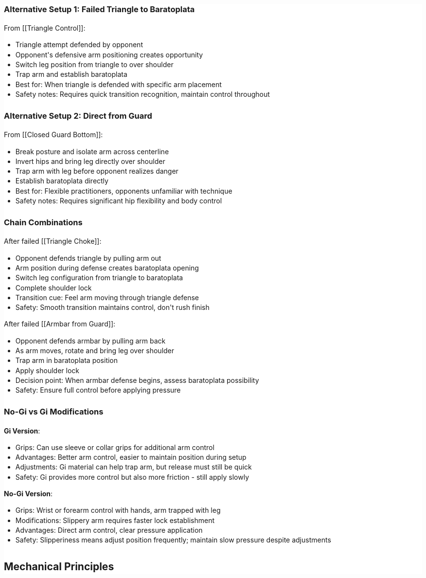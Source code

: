 ### Alternative Setup 1: Failed Triangle to Baratoplata
From [[Triangle Control]]:
- Triangle attempt defended by opponent
- Opponent's defensive arm positioning creates opportunity
- Switch leg position from triangle to over shoulder
- Trap arm and establish baratoplata
- Best for: When triangle is defended with specific arm placement
- Safety notes: Requires quick transition recognition, maintain control throughout

### Alternative Setup 2: Direct from Guard
From [[Closed Guard Bottom]]:
- Break posture and isolate arm across centerline
- Invert hips and bring leg directly over shoulder
- Trap arm with leg before opponent realizes danger
- Establish baratoplata directly
- Best for: Flexible practitioners, opponents unfamiliar with technique
- Safety notes: Requires significant hip flexibility and body control

### Chain Combinations

After failed [[Triangle Choke]]:
- Opponent defends triangle by pulling arm out
- Arm position during defense creates baratoplata opening
- Switch leg configuration from triangle to baratoplata
- Complete shoulder lock
- Transition cue: Feel arm moving through triangle defense
- Safety: Smooth transition maintains control, don't rush finish

After failed [[Armbar from Guard]]:
- Opponent defends armbar by pulling arm back
- As arm moves, rotate and bring leg over shoulder
- Trap arm in baratoplata position
- Apply shoulder lock
- Decision point: When armbar defense begins, assess baratoplata possibility
- Safety: Ensure full control before applying pressure

### No-Gi vs Gi Modifications

**Gi Version**:
- Grips: Can use sleeve or collar grips for additional arm control
- Advantages: Better arm control, easier to maintain position during setup
- Adjustments: Gi material can help trap arm, but release must still be quick
- Safety: Gi provides more control but also more friction - still apply slowly

**No-Gi Version**:
- Grips: Wrist or forearm control with hands, arm trapped with leg
- Modifications: Slippery arm requires faster lock establishment
- Advantages: Direct arm control, clear pressure application
- Safety: Slipperiness means adjust position frequently; maintain slow pressure despite adjustments

## Mechanical Principles
